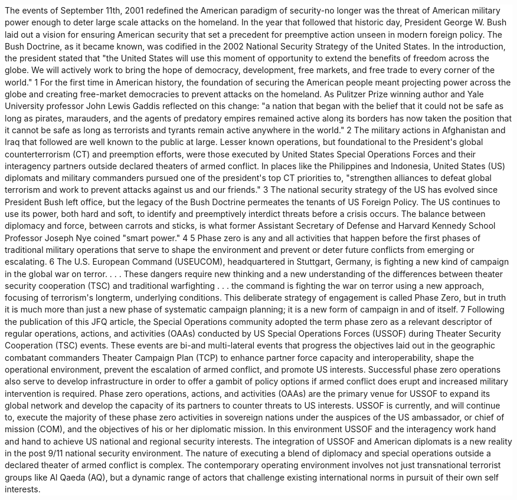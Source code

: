 The events of September 11th, 2001 redefined the American paradigm of security-no longer was the threat of American military power enough to deter large scale attacks on the homeland. In the year that followed that historic day, President George W. Bush laid out a vision for ensuring American security that set a precedent for preemptive action unseen in modern foreign policy. The Bush Doctrine, as it became known, was codified in the 2002 National Security Strategy of the United States. In the introduction, the president stated that "the United States will use this moment of opportunity to extend the benefits of freedom across the globe. We will actively work to bring the hope of democracy, development, free markets, and free trade to every corner of the world." 1 For the first time in American history, the foundation of securing the American people meant projecting power across the globe and creating free-market democracies to prevent attacks on the homeland. As Pulitzer Prize winning author and Yale University professor John Lewis Gaddis reflected on this change: "a nation that began with the belief that it could not be safe as long as pirates, marauders, and the agents of predatory empires remained active along its borders has now taken the position that it cannot be safe as long as terrorists and tyrants remain active anywhere in the world."
2
The military actions in Afghanistan and Iraq that followed are well known to the public at large. Lesser known operations, but foundational to the President's global counterterrorism (CT) and preemption efforts, were those executed by United States Special Operations Forces and their interagency partners outside declared theaters of armed conflict. In places like the Philippines and Indonesia, United States (US) diplomats and military commanders pursued one of the president's top CT priorities to, "strengthen alliances to defeat global terrorism and work to prevent attacks against us and our friends."
3
The national security strategy of the US has evolved since President Bush left office, but the legacy of the Bush Doctrine permeates the tenants of US Foreign Policy.
The US continues to use its power, both hard and soft, to identify and preemptively interdict threats before a crisis occurs. The balance between diplomacy and force, between carrots and sticks, is what former Assistant Secretary of Defense and Harvard Kennedy School Professor Joseph 
Nye coined "smart power." 4
5
Phase zero is any and all activities that happen before the first phases of traditional military operations that serve to shape the environment and prevent or deter future conflicts from emerging or escalating. 
6
The U.S. European Command (USEUCOM), headquartered in Stuttgart, Germany, is fighting a new kind of campaign in the global war on terror. . . . These dangers require new thinking and a new understanding of the differences between theater security cooperation (TSC) and traditional warfighting . . . the command is fighting the war on terror using a new approach, focusing of terrorism's longterm, underlying conditions. This deliberate strategy of engagement is called Phase Zero, but in truth it is much more than just a new phase of systematic campaign planning; it is a new form of campaign in and of itself.
7
Following the publication of this JFQ article, the Special Operations community adopted the term phase zero as a relevant descriptor of regular operations, actions, and activities (OAAs) conducted by US Special Operations Forces (USSOF) during Theater Security Cooperation (TSC) events. These events are bi-and multi-lateral events that progress the objectives laid out in the geographic combatant commanders Theater Campaign Plan (TCP) to enhance partner force capacity and interoperability, shape the operational environment, prevent the escalation of armed conflict, and promote US interests.
Successful phase zero operations also serve to develop infrastructure in order to offer a gambit of policy options if armed conflict does erupt and increased military intervention is required.
Phase zero operations, actions, and activities (OAAs) are the primary venue for USSOF to expand its global network and develop the capacity of its partners to counter threats to US interests. USSOF is currently, and will continue to, execute the majority of these phase zero activities in sovereign nations under the auspices of the US ambassador, or chief of mission (COM), and the objectives of his or her diplomatic mission. In this environment USSOF and the interagency work hand and hand to achieve US national and regional security interests. The integration of USSOF and American diplomats is a new reality in the post 9/11 national security environment.
The nature of executing a blend of diplomacy and special operations outside a declared theater of armed conflict is complex. The contemporary operating environment involves not just transnational terrorist groups like Al Qaeda (AQ), but a dynamic range of actors that challenge existing international norms in pursuit of their own self interests.